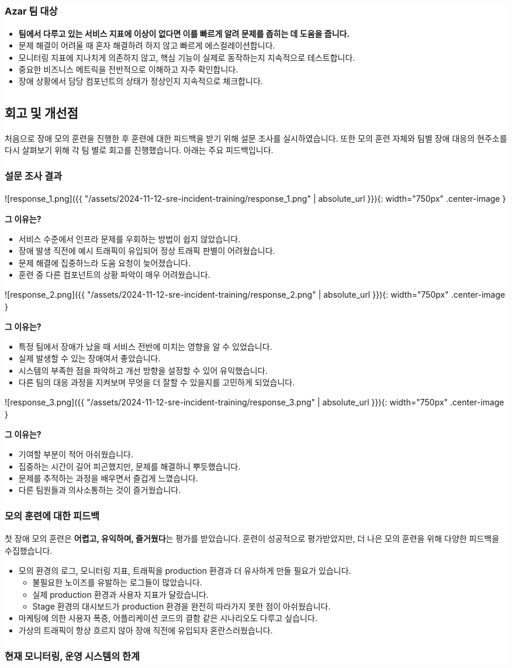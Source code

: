 ### Azar 팀 대상

- **팀에서 다루고 있는 서비스 지표에 이상이 없다면 이를 빠르게 알려 문제를 좁히는 데 도움을 줍니다.**
- 문제 해결이 어려울 때 혼자 해결하려 하지 않고 빠르게 에스컬레이션합니다.
- 모니터링 지표에 지나치게 의존하지 않고, 핵심 기능이 실제로 동작하는지 지속적으로 테스트합니다.
- 중요한 비즈니스 메트릭을 전반적으로 이해하고 자주 확인합니다.
- 장애 상황에서 담당 컴포넌트의 상태가 정상인지 지속적으로 체크합니다.

## 회고 및 개선점

처음으로 장애 모의 훈련을 진행한 후 훈련에 대한 피드백을 받기 위해 설문 조사를 실시하였습니다. 또한 모의 훈련 자체와 팀별 장애 대응의 현주소를 다시 살펴보기 위해 각 팀 별로 회고를 진행했습니다. 아래는 주요 피드백입니다.

### 설문 조사 결과

![response_1.png]({{ "/assets/2024-11-12-sre-incident-training/response_1.png" | absolute_url }}){: width="750px" .center-image }

**그 이유는?**

- 서비스 수준에서 인프라 문제를 우회하는 방법이 쉽지 않았습니다.
- 장애 발생 직전에 예시 트래픽이 유입되어 정상 트래픽 판별이 어려웠습니다.
- 문제 해결에 집중하느라 도움 요청이 늦어졌습니다.
- 훈련 중 다른 컴포넌트의 상황 파악이 매우 어려웠습니다.

![response_2.png]({{ "/assets/2024-11-12-sre-incident-training/response_2.png" | absolute_url }}){: width="750px" .center-image }

**그 이유는?**

- 특정 팀에서 장애가 났을 때 서비스 전반에 미치는 영향을 알 수 있었습니다.
- 실제 발생할 수 있는 장애여서 좋았습니다.
- 시스템의 부족한 점을 파악하고 개선 방향을 설정할 수 있어 유익했습니다.
- 다른 팀의 대응 과정을 지켜보며 무엇을 더 잘할 수 있을지를 고민하게 되었습니다.

![response_3.png]({{ "/assets/2024-11-12-sre-incident-training/response_3.png" | absolute_url }}){: width="750px" .center-image }

**그 이유는?**

- 기여할 부분이 적어 아쉬웠습니다.
- 집중하는 시간이 길어 피곤했지만, 문제를 해결하니 뿌듯했습니다.
- 문제를 추적하는 과정을 배우면서 즐겁게 느꼈습니다.
- 다른 팀원들과 의사소통하는 것이 즐거웠습니다.

### 모의 훈련에 대한 피드백

첫 장애 모의 훈련은 **어렵고, 유익하며, 즐거웠다**는 평가를 받았습니다. 훈련이 성공적으로 평가받았지만, 더 나은 모의 훈련을 위해 다양한 피드백을 수집했습니다.

- 모의 환경의 로그, 모니터링 지표, 트래픽을 production 환경과 더 유사하게 만들 필요가 있습니다.
    - 불필요한 노이즈를 유발하는 로그들이 많았습니다.
    - 실제 production 환경과 사용자 지표가 달랐습니다.
    - Stage 환경의 대시보드가 production 환경을 완전히 따라가지 못한 점이 아쉬웠습니다.
- 마케팅에 의한 사용자 폭증, 어플리케이션 코드의 결함 같은 시나리오도 다루고 싶습니다.
- 가상의 트래픽이 항상 흐르지 않아 장애 직전에 유입되자 혼란스러웠습니다.

### 현재 모니터링, 운영 시스템의 한계
